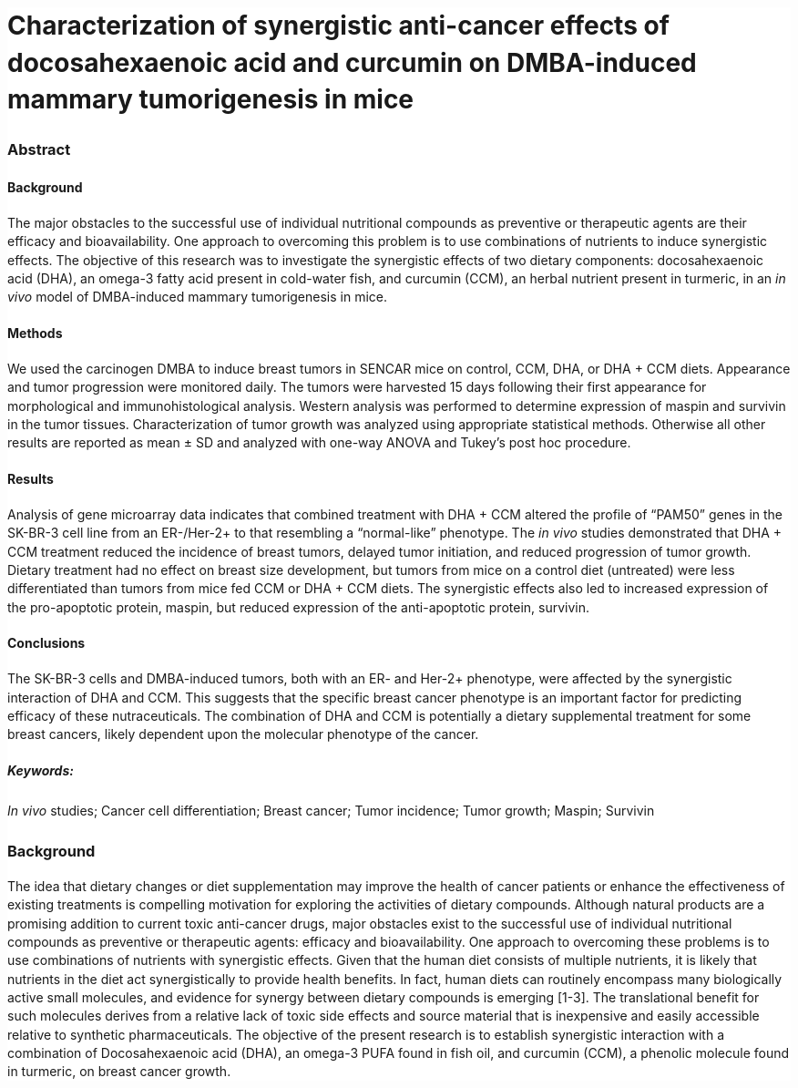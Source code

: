 # Characterization of synergistic anti-cancer effects of docosahexaenoic acid and curcumin on DMBA-induced mammary tumorigenesis in mice

### Abstract

#### Background

The major obstacles to the successful use of individual nutritional compounds as preventive or therapeutic agents are their efficacy and bioavailability. One approach to overcoming this problem is to use combinations of nutrients to induce synergistic effects. The objective of this research was to investigate the synergistic effects of two dietary components: docosahexaenoic acid (DHA), an omega-3 fatty acid present in cold-water fish, and curcumin (CCM), an herbal nutrient present in turmeric, in an _in vivo_ model of DMBA-induced mammary tumorigenesis in mice. 

#### Methods

We used the carcinogen DMBA to induce breast tumors in SENCAR mice on control, CCM, DHA, or DHA + CCM diets. Appearance and tumor progression were monitored daily. The tumors were harvested 15 days following their first appearance for morphological and immunohistological analysis. Western analysis was performed to determine expression of maspin and survivin in the tumor tissues. Characterization of tumor growth was analyzed using appropriate statistical methods. Otherwise all other results are reported as mean ± SD and analyzed with one-way ANOVA and Tukey’s post hoc procedure. 

#### Results

Analysis of gene microarray data indicates that combined treatment with DHA + CCM altered the profile of “PAM50” genes in the SK-BR-3 cell line from an ER-/Her-2+ to that resembling a “normal-like” phenotype. The _in vivo_ studies demonstrated that DHA + CCM treatment reduced the incidence of breast tumors, delayed tumor initiation, and reduced progression of tumor growth. Dietary treatment had no effect on breast size development, but tumors from mice on a control diet (untreated) were less differentiated than tumors from mice fed CCM or DHA + CCM diets. The synergistic effects also led to increased expression of the pro-apoptotic protein, maspin, but reduced expression of the anti-apoptotic protein, survivin. 

#### Conclusions

The SK-BR-3 cells and DMBA-induced tumors, both with an ER- and Her-2+ phenotype, were affected by the synergistic interaction of DHA and CCM. This suggests that the specific breast cancer phenotype is an important factor for predicting efficacy of these nutraceuticals. The combination of DHA and CCM is potentially a dietary supplemental treatment for some breast cancers, likely dependent upon the molecular phenotype of the cancer. 

##### Keywords: 

_In vivo_ studies; Cancer cell differentiation; Breast cancer; Tumor incidence; Tumor growth; Maspin; Survivin

### Background

The idea that dietary changes or diet supplementation may improve the health of cancer patients or enhance the effectiveness of existing treatments is compelling motivation for exploring the activities of dietary compounds. Although natural products are a promising addition to current toxic anti-cancer drugs, major obstacles exist to the successful use of individual nutritional compounds as preventive or therapeutic agents: efficacy and bioavailability. One approach to overcoming these problems is to use combinations of nutrients with synergistic effects. Given that the human diet consists of multiple nutrients, it is likely that nutrients in the diet act synergistically to provide health benefits. In fact, human diets can routinely encompass many biologically active small molecules, and evidence for synergy between dietary compounds is emerging [1-3]. The translational benefit for such molecules derives from a relative lack of toxic side effects and source material that is inexpensive and easily accessible relative to synthetic pharmaceuticals. The objective of the present research is to establish synergistic interaction with a combination of Docosahexaenoic acid (DHA), an omega-3 PUFA found in fish oil, and curcumin (CCM), a phenolic molecule found in turmeric, on breast cancer growth. 
